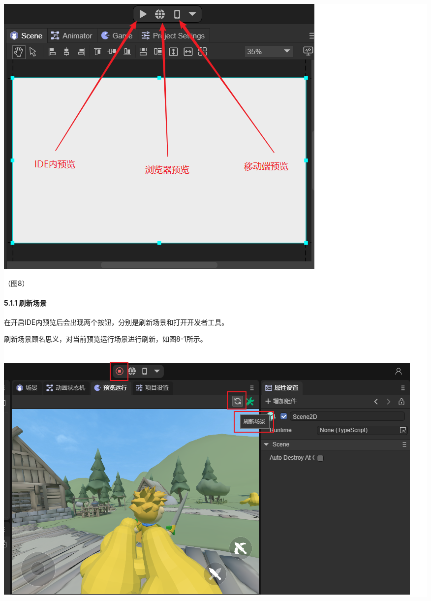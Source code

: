 ![](img/8.png)  

（图8）

#### 5.1.1 刷新场景

在开启IDE内预览后会出现两个按钮，分别是刷新场景和打开开发者工具。

刷新场景顾名思义，对当前预览运行场景进行刷新，如图8-1所示。

![](img/8-1.png) 
